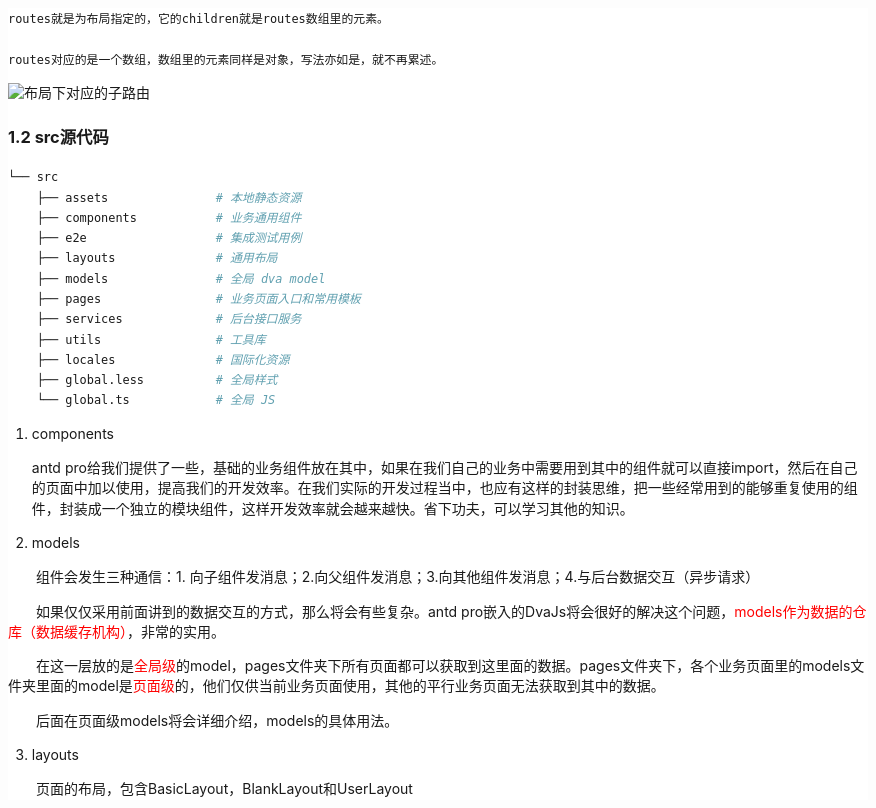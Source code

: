     routes就是为布局指定的，它的children就是routes数组里的元素。

    routes对应的是一个数组，数组里的元素同样是对象，写法亦如是，就不再累述。

![布局下对应的子路由](./routesExample.png)

### 1.2 src源代码
```bash
└── src
    ├── assets               # 本地静态资源
    ├── components           # 业务通用组件
    ├── e2e                  # 集成测试用例
    ├── layouts              # 通用布局
    ├── models               # 全局 dva model
    ├── pages                # 业务页面入口和常用模板
    ├── services             # 后台接口服务
    ├── utils                # 工具库
    ├── locales              # 国际化资源
    ├── global.less          # 全局样式
    └── global.ts            # 全局 JS  

```

1. components

    antd pro给我们提供了一些，基础的业务组件放在其中，如果在我们自己的业务中需要用到其中的组件就可以直接import，然后在自己的页面中加以使用，提高我们的开发效率。在我们实际的开发过程当中，也应有这样的封装思维，把一些经常用到的能够重复使用的组件，封装成一个独立的模块组件，这样开发效率就会越来越快。省下功夫，可以学习其他的知识。

2. models

<p style='text-indent:2em'>
组件会发生三种通信：1. 向子组件发消息；2.向父组件发消息；3.向其他组件发消息；4.与后台数据交互（异步请求）

&emsp;&emsp;如果仅仅采用前面讲到的数据交互的方式，那么将会有些复杂。antd pro嵌入的DvaJs将会很好的解决这个问题，<span style="color:red">models作为数据的仓库（数据缓存机构）</span>，非常的实用。

&emsp;&emsp;在这一层放的是<span style="color:red">全局级</span>的model，pages文件夹下所有页面都可以获取到这里面的数据。pages文件夹下，各个业务页面里的models文件夹里面的model是<span style="color:red">页面级</span>的，他们仅供当前业务页面使用，其他的平行业务页面无法获取到其中的数据。

&emsp;&emsp;后面在页面级models将会详细介绍，models的具体用法。

</p>

3. layouts

<p style="text-indent:2em">
    页面的布局，包含BasicLayout，BlankLayout和UserLayout
</p>
